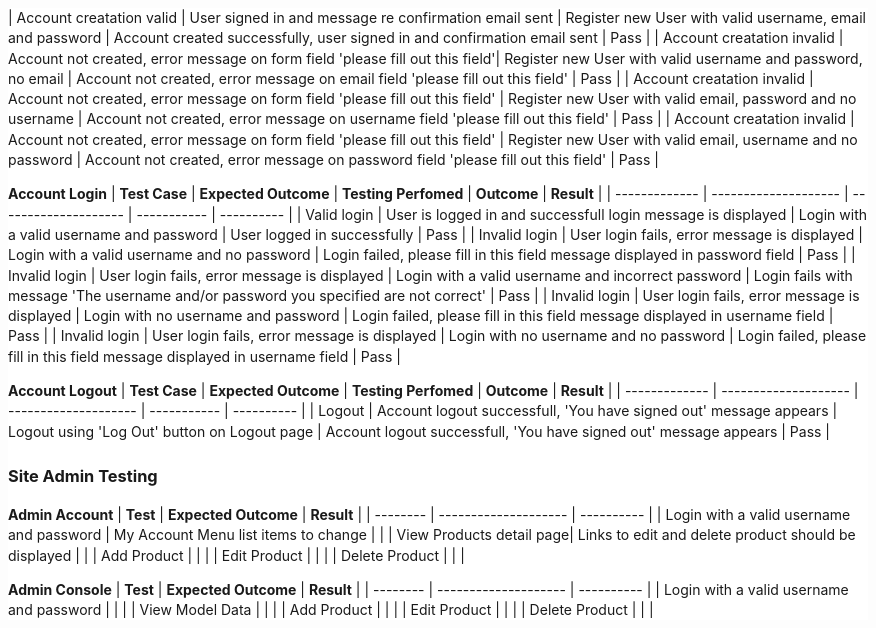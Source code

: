  | Account creatation valid | User signed in and message re confirmation email sent | Register new User with valid username, email and password | Account created successfully, user  signed in and confirmation email sent | Pass |
 | Account creatation invalid | Account not created, error message on form field 'please fill out this field'| Register new User with valid username and password, no email | Account  not created, error message on email field 'please fill out this field' | Pass |
 | Account creatation invalid | Account not created, error message on form field 'please fill out this field' | Register new User with valid email, password and no username | Account  not created, error message on username field 'please fill out this field' | Pass |
 | Account creatation invalid | Account not created, error message on form field 'please fill out this field' | Register new User with valid email, username and no password |  Account  not created, error message on password field 'please fill out this field'  | Pass |


 **Account Login**
 | **Test Case** | **Expected Outcome** | **Testing Perfomed** | **Outcome** | **Result** |
 | ------------- | -------------------- | -------------------- | ----------- | ---------- |
 | Valid login | User is logged in and successfull login message is displayed | Login with a valid username and password | User logged in successfully | Pass |
 | Invalid login | User login fails, error message is displayed | Login with a valid username and no password | Login failed, please fill in this field message displayed in password  field | Pass |
 | Invalid login | User login fails, error message is displayed | Login with a valid username and incorrect password | Login fails with message 'The username and/or password you  specified are not correct' | Pass |
 | Invalid login | User login fails, error message is displayed | Login with no username and password | Login failed, please fill in this field message displayed in username field |  Pass |
 | Invalid login | User login fails, error message is displayed | Login with no username and no password | Login failed, please fill in this field message displayed in username  field | Pass |

 **Account Logout**
 | **Test Case** | **Expected Outcome** | **Testing Perfomed** | **Outcome** | **Result** |
 | ------------- | -------------------- | -------------------- | ----------- | ---------- |
 | Logout | Account logout successfull, 'You have signed out' message appears | Logout using 'Log Out' button on Logout page | Account logout successfull, 'You have signed out'  message appears | Pass |


### Site Admin Testing

 **Admin Account**
 | **Test** | **Expected Outcome** | **Result** |
 | -------- | -------------------- | ---------- |
 | Login with a valid username and password | My Account Menu list items to change |  |
 | View Products detail page| Links to edit and delete product should be displayed  |  |
 | Add Product |  |  |
 | Edit Product |  |  |
 | Delete Product |  |  |

 **Admin Console**
 | **Test** | **Expected Outcome** | **Result** |
 | -------- | -------------------- | ---------- |
 | Login with a valid username and password | |  |
 | View Model Data | |  |
 | Add Product |  |  |
 | Edit Product |  |  |
 | Delete Product |  |  |

